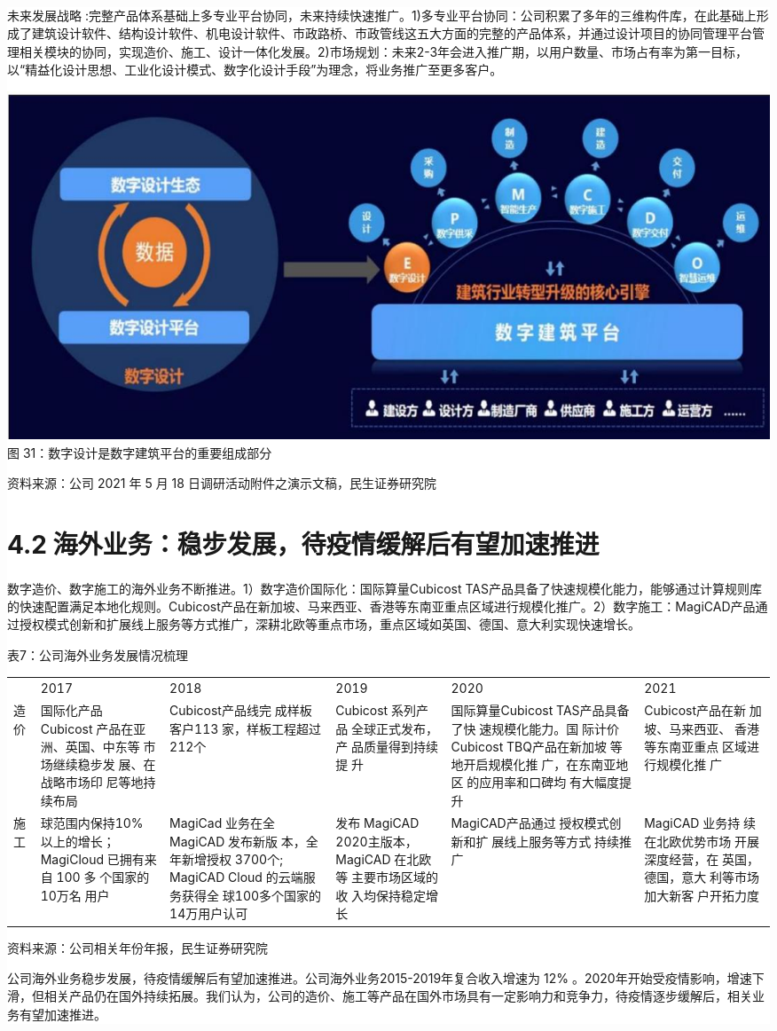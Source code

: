 未来发展战略 :完整产品体系基础上多专业平台协同，未来持续快速推广。1)多专业平台协同：公司积累了多年的三维构件库，在此基础上形成了建筑设计软件、结构设计软件、机电设计软件、市政路桥、市政管线这五大方面的完整的产品体系，并通过设计项目的协同管理平台管理相关模块的协同，实现造价、施工、设计一体化发展。2)市场规划：未来2-3年会进入推广期，以用户数量、市场占有率为第一目标，以“精益化设计思想、工业化设计模式、数字化设计手段”为理念，将业务推广至更多客户。

![](images/f594a2e5f563330b18defca72bd7cabc7049de0b5dc5b81752af1794f395e8d1.jpg)  
图 31：数字设计是数字建筑平台的重要组成部分

资料来源：公司 2021 年 5 月 18 日调研活动附件之演示文稿，民生证券研究院

# 4.2 海外业务：稳步发展，待疫情缓解后有望加速推进

数字造价、数字施工的海外业务不断推进。1）数字造价国际化：国际算量Cubicost TAS产品具备了快速规模化能力，能够通过计算规则库的快速配置满足本地化规则。Cubicost产品在新加坡、马来西亚、香港等东南亚重点区域进行规模化推广。2）数字施工：MagiCAD产品通过授权模式创新和扩展线上服务等方式推广，深耕北欧等重点市场，重点区域如英国、德国、意大利实现快速增长。

表7：公司海外业务发展情况梳理  

<table><tr><td></td><td>2017</td><td>2018</td><td>2019</td><td>2020</td><td>2021</td></tr><tr><td>造价</td><td>国际化产品 Cubicost 产品在亚 洲、英国、中东等 市场继续稳步发 展、在战略市场印 尼等地持续布局</td><td>Cubicost产品线完 成样板客户113 家，样板工程超过 212个</td><td>Cubicost 系列产品 全球正式发布，产 品质量得到持续提 升</td><td>国际算量Cubicost TAS产品具备了快 速规模化能力。国 际计价 Cubicost TBQ产品在新加坡 等地开启规模化推 广，在东南亚地区 的应用率和口碑均 有大幅度提升</td><td>Cubicost产品在新 加坡、马来西亚、 香港等东南亚重点 区域进行规模化推 广</td></tr><tr><td>施工</td><td>球范围内保持10% 以上的增长； MagiCloud 已拥有来自 100 多 个国家的10万名 用户</td><td>MagiCad 业务在全MagiCAD 发布新版 本，全年新增授权 3700个; MagiCAD Cloud 的云端服务获得全 球100多个国家的 14万用户认可</td><td>发布 MagiCAD 2020主版本， MagiCAD 在北欧等 主要市场区域的收 入均保持稳定增长</td><td>MagiCAD产品通过 授权模式创新和扩 展线上服务等方式 持续推广</td><td>MagiCAD 业务持 续在北欧优势市场 开展深度经营，在 英国，德国，意大 利等市场加大新客 户开拓力度</td></tr></table>

资料来源：公司相关年份年报，民生证券研究院

公司海外业务稳步发展，待疫情缓解后有望加速推进。公司海外业务2015-2019年复合收入增速为 $12 \%$ 。2020年开始受疫情影响，增速下滑，但相关产品仍在国外持续拓展。我们认为，公司的造价、施工等产品在国外市场具有一定影响力和竞争力，待疫情逐步缓解后，相关业务有望加速推进。
